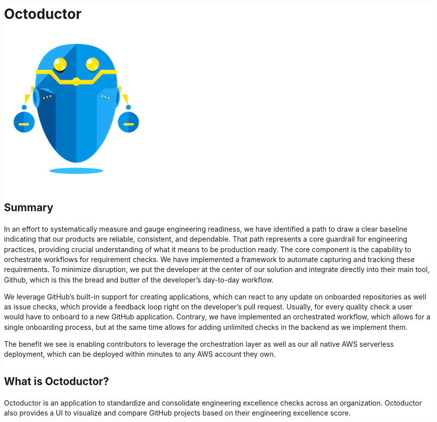 # Octoductor

![Octoductor Logo](docs/assets/octoductor-mascot.png)

## Summary

In an effort to systematically measure and gauge engineering readiness, we have identified a path to draw a clear baseline indicating that our products are reliable, consistent, and dependable. That path represents a core guardrail for engineering practices, providing crucial understanding of what it means to be production ready. The core component is the capability to orchestrate workflows for requirement checks. We have implemented a framework to automate capturing and tracking these requirements. To minimize disruption, we put the developer at the center of our solution and integrate directly into their main tool, Github, which is this the bread and butter of the developer’s day-to-day workflow.

We leverage GitHub’s built-in support for creating applications, which can react to any update on onboarded repositories as well as issue checks, which provide a feedback loop right on the developer’s pull request. Usually, for every quality check a user would have to onboard to a new GitHub application. Contrary, we have implemented an orchestrated workflow, which allows for a single onboarding process, but at the same time allows for adding unlimited checks in the backend as we implement them.

The benefit we see is enabling contributors to leverage the orchestration layer as well as our all native AWS serverless deployment, which can be deployed within minutes to any AWS account they own.


## What is Octoductor?

Octoductor is an application to standardize and consolidate engineering excellence checks across an organization. Octoductor also provides a UI to visualize and compare GitHub projects based on their engineering excellence score.
